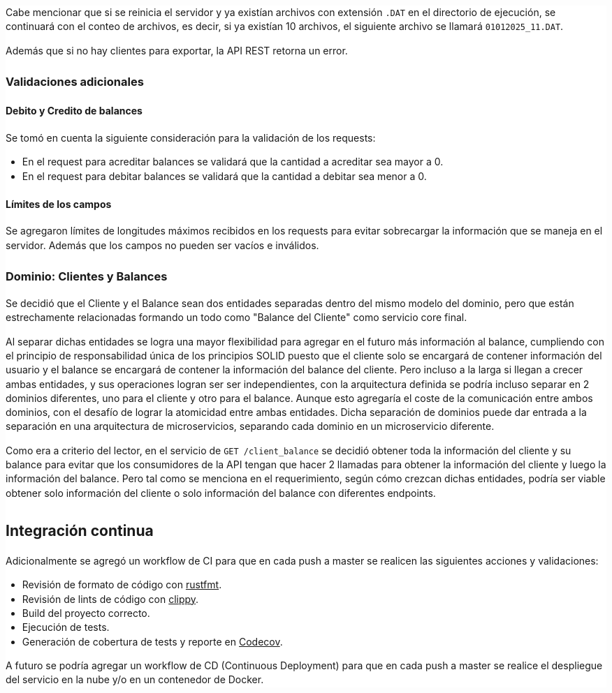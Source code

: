 Cabe mencionar que si se reinicia el servidor y ya existían archivos con extensión `.DAT` en el directorio de ejecución, se continuará con el conteo de archivos, es decir, si ya existían 10 archivos, el siguiente archivo se llamará `01012025_11.DAT`.

Además que si no hay clientes para exportar, la API REST retorna un error.

### Validaciones adicionales 

#### Debito y Credito de balances 

Se tomó en cuenta la siguiente consideración para la validación de los requests:

- En el request para acreditar balances se validará que la cantidad a acreditar sea mayor a 0.
- En el request para debitar balances se validará que la cantidad a debitar sea menor a 0.

#### Límites de los campos

Se agregaron límites de longitudes máximos recibidos en los requests para evitar sobrecargar la información que se maneja en el servidor. Además que los campos no pueden ser vacíos e inválidos.

### Dominio: Clientes y Balances

Se decidió que el Cliente y el Balance sean dos entidades separadas dentro del mismo modelo del dominio, pero que están estrechamente relacionadas formando un todo como "Balance del Cliente" como servicio core final. 

Al separar dichas entidades se logra una mayor flexibilidad para agregar en el futuro más información al balance, cumpliendo con el principio de responsabilidad única de los principios SOLID puesto que el cliente solo se encargará de contener información del usuario y el balance se encargará de contener la información del balance del cliente. Pero incluso a la larga si llegan a crecer ambas entidades, y sus operaciones logran ser ser independientes, con la arquitectura definida se podría incluso separar en 2 dominios diferentes, uno para el cliente y otro para el balance. Aunque esto agregaría el coste de la comunicación entre ambos dominios, con el desafío de lograr la atomicidad entre ambas entidades. Dicha separación de dominios puede dar entrada a la separación en una arquitectura de microservicios, separando cada dominio en un microservicio diferente.

Como era a criterio del lector, en el servicio de `GET /client_balance` se decidió obtener toda la información del cliente y su balance para evitar que los consumidores de la API tengan que hacer 2 llamadas para obtener la información del cliente y luego la información del balance. Pero tal como se menciona en el requerimiento, según cómo crezcan dichas entidades, podría ser viable obtener solo información del cliente o solo información del balance con diferentes endpoints.

## Integración continua

Adicionalmente se agregó un workflow de CI para que en cada push a master se realicen las siguientes acciones y validaciones:

- Revisión de formato de código con [rustfmt](https://github.com/rust-lang/rustfmt).
- Revisión de lints de código con [clippy](https://github.com/rust-lang/rust-clippy).
- Build del proyecto correcto.
- Ejecución de tests.
- Generación de cobertura de tests y reporte en [Codecov](https://app.codecov.io/gh/fjpacheco/prex_core_challenge).

A futuro se podría agregar un workflow de CD (Continuous Deployment) para que en cada push a master se realice el despliegue del servicio en la nube y/o en un contenedor de Docker.
